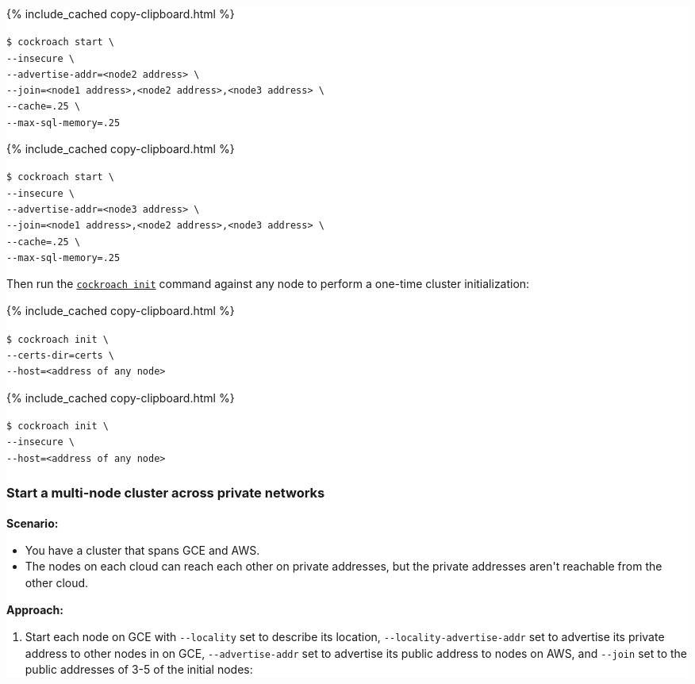 {% include_cached copy-clipboard.html %}
~~~ shell
$ cockroach start \
--insecure \
--advertise-addr=<node2 address> \
--join=<node1 address>,<node2 address>,<node3 address> \
--cache=.25 \
--max-sql-memory=.25
~~~

{% include_cached copy-clipboard.html %}
~~~ shell
$ cockroach start \
--insecure \
--advertise-addr=<node3 address> \
--join=<node1 address>,<node2 address>,<node3 address> \
--cache=.25 \
--max-sql-memory=.25
~~~

</div>

Then run the [`cockroach init`](cockroach-init.html) command against any node to perform a one-time cluster initialization:

<div class="filter-content" markdown="1" data-scope="secure">

{% include_cached copy-clipboard.html %}
~~~ shell
$ cockroach init \
--certs-dir=certs \
--host=<address of any node>
~~~

</div>

<div class="filter-content" markdown="1" data-scope="insecure">

{% include_cached copy-clipboard.html %}
~~~ shell
$ cockroach init \
--insecure \
--host=<address of any node>
~~~

</div>

### Start a multi-node cluster across private networks

**Scenario:**

- You have a cluster that spans GCE and AWS.
- The nodes on each cloud can reach each other on private addresses, but the private addresses aren't reachable from the other cloud.

**Approach:**

1. Start each node on GCE with `--locality` set to describe its location, `--locality-advertise-addr` set to advertise its private address to other nodes in on GCE, `--advertise-addr` set to advertise its public address to nodes on AWS, and `--join` set to the public addresses of 3-5 of the initial nodes:
